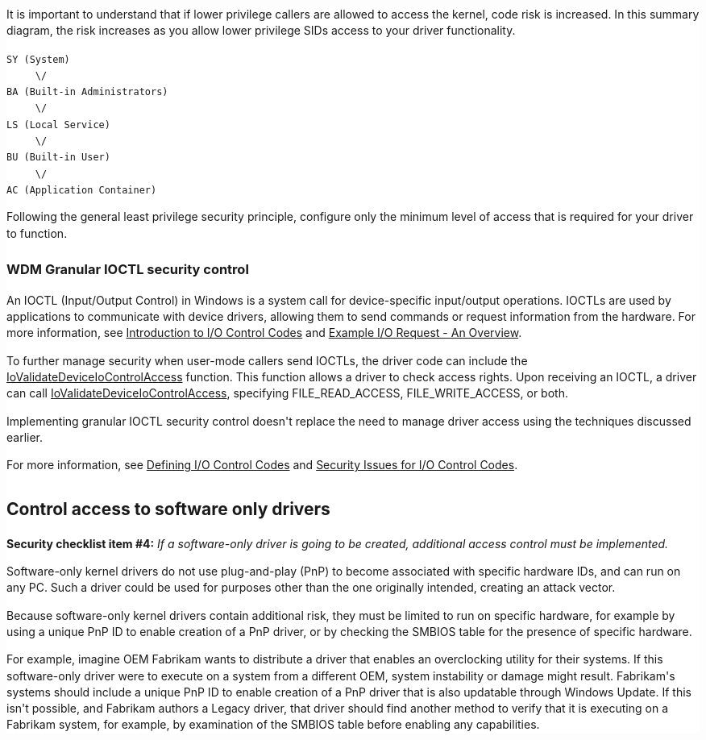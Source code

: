 It is important to understand that if lower privilege callers are allowed to access the kernel, code risk is increased. In this summary diagram, the risk increases as you allow lower privilege SIDs access to your driver functionality.

```text
SY (System)
     \/
BA (Built-in Administrators)
     \/
LS (Local Service)
     \/
BU (Built-in User)
     \/
AC (Application Container)
```

Following the general least privilege security principle, configure only the minimum level of access that is required for your driver to function.

### WDM Granular IOCTL security control

An IOCTL (Input/Output Control) in Windows is a system call for device-specific input/output operations. IOCTLs are used by applications to communicate with device drivers, allowing them to send commands or request information from the hardware. For more information, see [Introduction to I/O Control Codes](../kernel/introduction-to-i-o-control-codes.md) and [Example I/O Request - An Overview](../kernel/example-i-o-request---an-overview.md).

To further manage security when user-mode callers send IOCTLs, the driver code can include the [IoValidateDeviceIoControlAccess](/windows-hardware/drivers/ddi/wdm/nf-wdm-iovalidatedeviceiocontrolaccess) function. This function allows a driver to check access rights. Upon receiving an IOCTL, a driver can call [IoValidateDeviceIoControlAccess](/windows-hardware/drivers/ddi/wdm/nf-wdm-iovalidatedeviceiocontrolaccess), specifying FILE_READ_ACCESS, FILE_WRITE_ACCESS, or both.

Implementing granular IOCTL security control doesn't replace the need to manage driver access using the techniques discussed earlier.

For more information, see [Defining I/O Control Codes](../kernel/defining-i-o-control-codes.md) and 
[Security Issues for I/O Control Codes](../kernel/security-issues-for-i-o-control-codes.md).

## Control access to software only drivers

**Security checklist item \#4:** *If a software-only driver is going to be created, additional access control must be implemented.*

Software-only kernel drivers do not use plug-and-play (PnP) to become associated with specific hardware IDs, and can run on any PC. Such a driver could be used for purposes other than the one originally intended, creating an attack vector.

Because software-only kernel drivers contain additional risk, they must be limited to run on specific hardware, for example by using a unique PnP ID to enable creation of a PnP driver, or by checking the SMBIOS table for the presence of specific hardware.

For example, imagine OEM Fabrikam wants to distribute a driver that enables an overclocking utility for their systems. If this software-only driver were to execute on a system from a different OEM, system instability or damage might result. Fabrikam's systems should include a unique PnP ID to enable creation of a PnP driver that is also updatable through Windows Update. If this isn't possible, and Fabrikam authors a Legacy driver, that driver should find another method to verify that it is executing on a Fabrikam system, for example, by examination of the SMBIOS table before enabling any capabilities.
